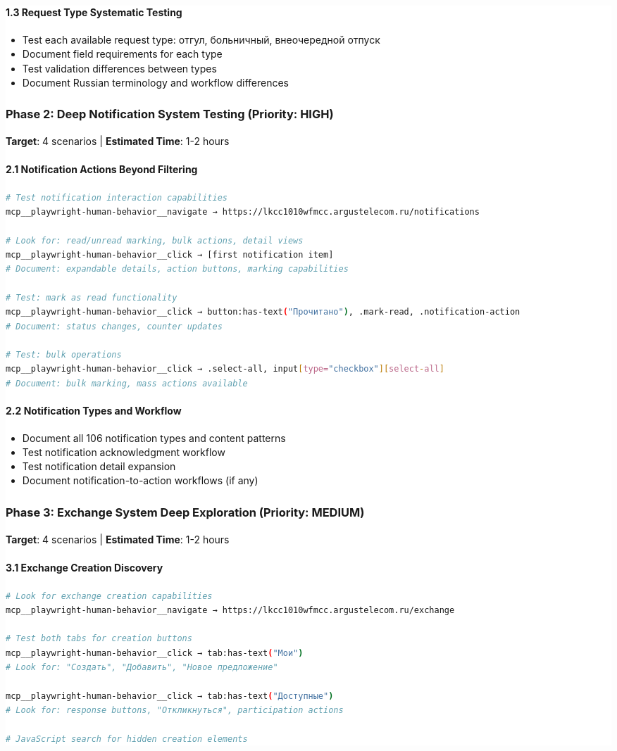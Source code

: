#### 1.3 Request Type Systematic Testing
- Test each available request type: отгул, больничный, внеочередной отпуск
- Document field requirements for each type
- Test validation differences between types
- Document Russian terminology and workflow differences

### Phase 2: Deep Notification System Testing (Priority: HIGH)
**Target**: 4 scenarios | **Estimated Time**: 1-2 hours

#### 2.1 Notification Actions Beyond Filtering
```bash
# Test notification interaction capabilities
mcp__playwright-human-behavior__navigate → https://lkcc1010wfmcc.argustelecom.ru/notifications

# Look for: read/unread marking, bulk actions, detail views
mcp__playwright-human-behavior__click → [first notification item]
# Document: expandable details, action buttons, marking capabilities

# Test: mark as read functionality
mcp__playwright-human-behavior__click → button:has-text("Прочитано"), .mark-read, .notification-action
# Document: status changes, counter updates

# Test: bulk operations
mcp__playwright-human-behavior__click → .select-all, input[type="checkbox"][select-all]
# Document: bulk marking, mass actions available
```

#### 2.2 Notification Types and Workflow
- Document all 106 notification types and content patterns
- Test notification acknowledgment workflow
- Test notification detail expansion
- Document notification-to-action workflows (if any)

### Phase 3: Exchange System Deep Exploration (Priority: MEDIUM)
**Target**: 4 scenarios | **Estimated Time**: 1-2 hours

#### 3.1 Exchange Creation Discovery
```bash
# Look for exchange creation capabilities
mcp__playwright-human-behavior__navigate → https://lkcc1010wfmcc.argustelecom.ru/exchange

# Test both tabs for creation buttons
mcp__playwright-human-behavior__click → tab:has-text("Мои")
# Look for: "Создать", "Добавить", "Новое предложение"

mcp__playwright-human-behavior__click → tab:has-text("Доступные")
# Look for: response buttons, "Откликнуться", participation actions

# JavaScript search for hidden creation elements
```
